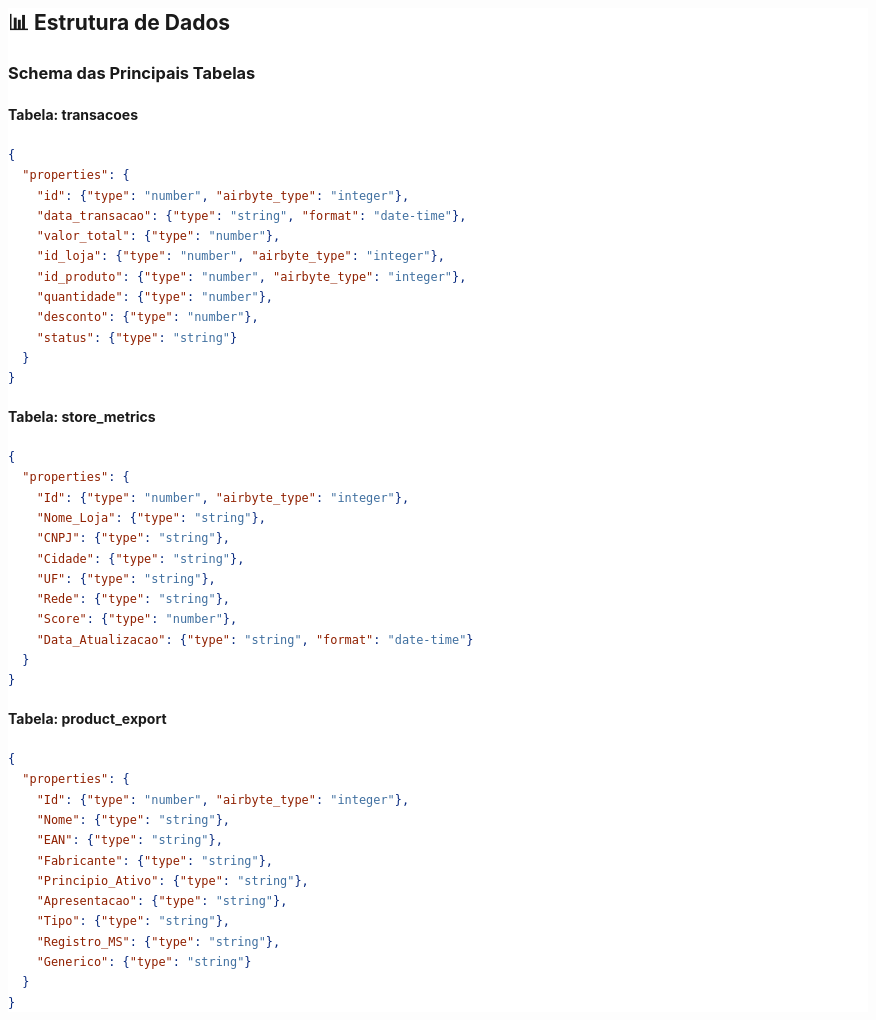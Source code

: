 ## 📊 Estrutura de Dados

### Schema das Principais Tabelas

#### Tabela: transacoes
```json
{
  "properties": {
    "id": {"type": "number", "airbyte_type": "integer"},
    "data_transacao": {"type": "string", "format": "date-time"},
    "valor_total": {"type": "number"},
    "id_loja": {"type": "number", "airbyte_type": "integer"},
    "id_produto": {"type": "number", "airbyte_type": "integer"},
    "quantidade": {"type": "number"},
    "desconto": {"type": "number"},
    "status": {"type": "string"}
  }
}
```

#### Tabela: store_metrics
```json
{
  "properties": {
    "Id": {"type": "number", "airbyte_type": "integer"},
    "Nome_Loja": {"type": "string"},
    "CNPJ": {"type": "string"},
    "Cidade": {"type": "string"},
    "UF": {"type": "string"},
    "Rede": {"type": "string"},
    "Score": {"type": "number"},
    "Data_Atualizacao": {"type": "string", "format": "date-time"}
  }
}
```

#### Tabela: product_export
```json
{
  "properties": {
    "Id": {"type": "number", "airbyte_type": "integer"},
    "Nome": {"type": "string"},
    "EAN": {"type": "string"},
    "Fabricante": {"type": "string"},
    "Principio_Ativo": {"type": "string"},
    "Apresentacao": {"type": "string"},
    "Tipo": {"type": "string"},
    "Registro_MS": {"type": "string"},
    "Generico": {"type": "string"}
  }
}
```
